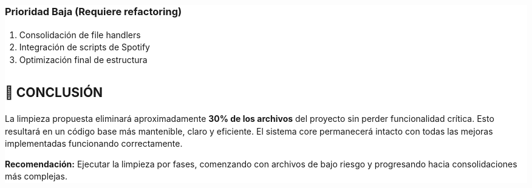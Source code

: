 ### Prioridad Baja (Requiere refactoring)
1. Consolidación de file handlers
2. Integración de scripts de Spotify
3. Optimización final de estructura

## 📝 CONCLUSIÓN

La limpieza propuesta eliminará aproximadamente **30% de los archivos** del proyecto sin perder funcionalidad crítica. Esto resultará en un código base más mantenible, claro y eficiente. El sistema core permanecerá intacto con todas las mejoras implementadas funcionando correctamente.

**Recomendación:** Ejecutar la limpieza por fases, comenzando con archivos de bajo riesgo y progresando hacia consolidaciones más complejas. 